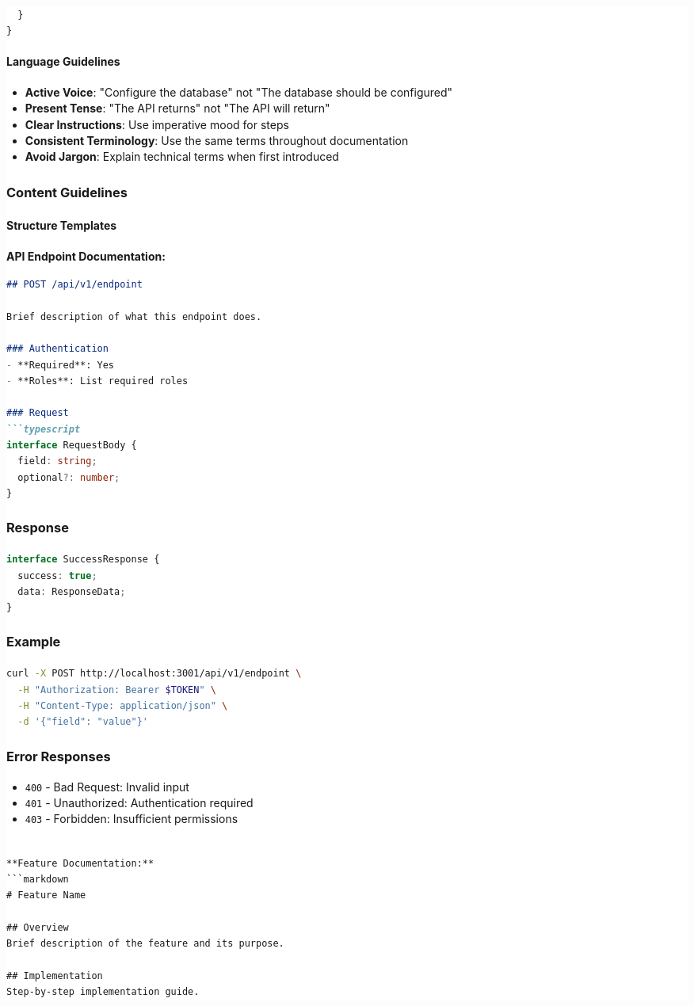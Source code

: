 ```typescript
  }
}
```

#### Language Guidelines
- **Active Voice**: "Configure the database" not "The database should be configured"
- **Present Tense**: "The API returns" not "The API will return"
- **Clear Instructions**: Use imperative mood for steps
- **Consistent Terminology**: Use the same terms throughout documentation
- **Avoid Jargon**: Explain technical terms when first introduced

### Content Guidelines

#### Structure Templates

**API Endpoint Documentation:**
```markdown
## POST /api/v1/endpoint

Brief description of what this endpoint does.

### Authentication
- **Required**: Yes
- **Roles**: List required roles

### Request
```typescript
interface RequestBody {
  field: string;
  optional?: number;
}
```

### Response
```typescript
interface SuccessResponse {
  success: true;
  data: ResponseData;
}
```

### Example
```bash
curl -X POST http://localhost:3001/api/v1/endpoint \
  -H "Authorization: Bearer $TOKEN" \
  -H "Content-Type: application/json" \
  -d '{"field": "value"}'
```

### Error Responses
- `400` - Bad Request: Invalid input
- `401` - Unauthorized: Authentication required
- `403` - Forbidden: Insufficient permissions
```

**Feature Documentation:**
```markdown
# Feature Name

## Overview
Brief description of the feature and its purpose.

## Implementation
Step-by-step implementation guide.
```